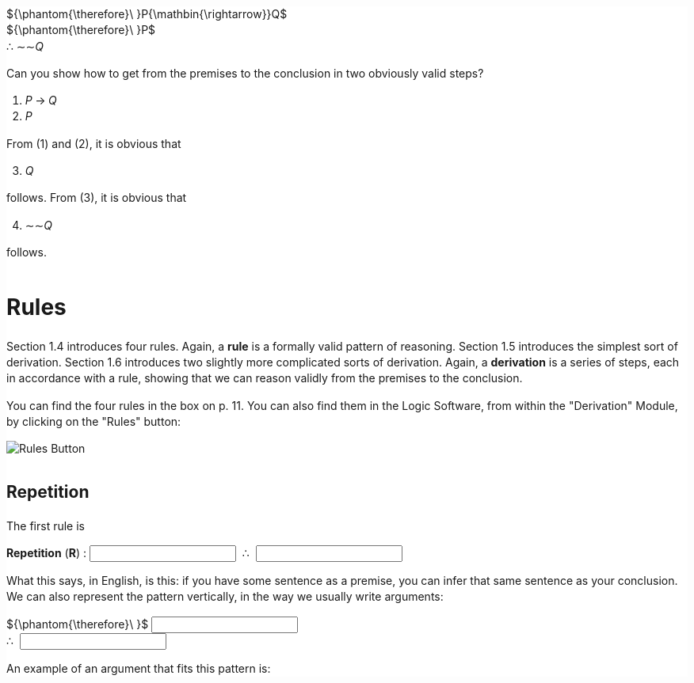 ${\phantom{\therefore}\ }P{\mathbin{\rightarrow}}Q$\
${\phantom{\therefore}\ }P$\
${\therefore\ }{\mathord{\sim}}{\mathord{\sim}}Q$

Can you show how to get from the premises to the conclusion in two
obviously valid steps?

<div class="answers">

1.  $P{\mathbin{\rightarrow}}Q$
2.  $P$

From (1) and (2), it is obvious that

3.  $Q$

follows. From (3), it is obvious that

4.  ${\mathord{\sim}}{\mathord{\sim}}Q$

follows.

</div>

Rules
=====

Section 1.4 introduces four rules. Again, a **rule** is a formally valid
pattern of reasoning. Section 1.5 introduces the simplest sort of
derivation. Section 1.6 introduces two slightly more complicated sorts
of derivation. Again, a **derivation** is a series of steps, each in
accordance with a rule, showing that we can reason validly from the
premises to the conclusion.

You can find the four rules in the box on p. 11. You can also find them
in the Logic Software, from within the "Derivation" Module, by clicking
on the "Rules" button:

![Rules Button](http://dsanson.droppages.com/logic2010/rules.png)

Repetition
----------

The first rule is

**Repetition** (**R**)
:   <input class="copyMe P sym slot" type="text" > $\ {\therefore\ }$
    <input class="copyMe P sym slot" type="text" >

What this says, in English, is this: if you have some sentence as a
premise, you can infer that same sentence as your conclusion. We can
also represent the pattern vertically, in the way we usually write
arguments:

${\phantom{\therefore}\ }$
<input class="copyMe P sym slot" type="text" >\
${\therefore\ }$ <input class="copyMe P sym slot" type="text" >

An example of an argument that fits this pattern is:

